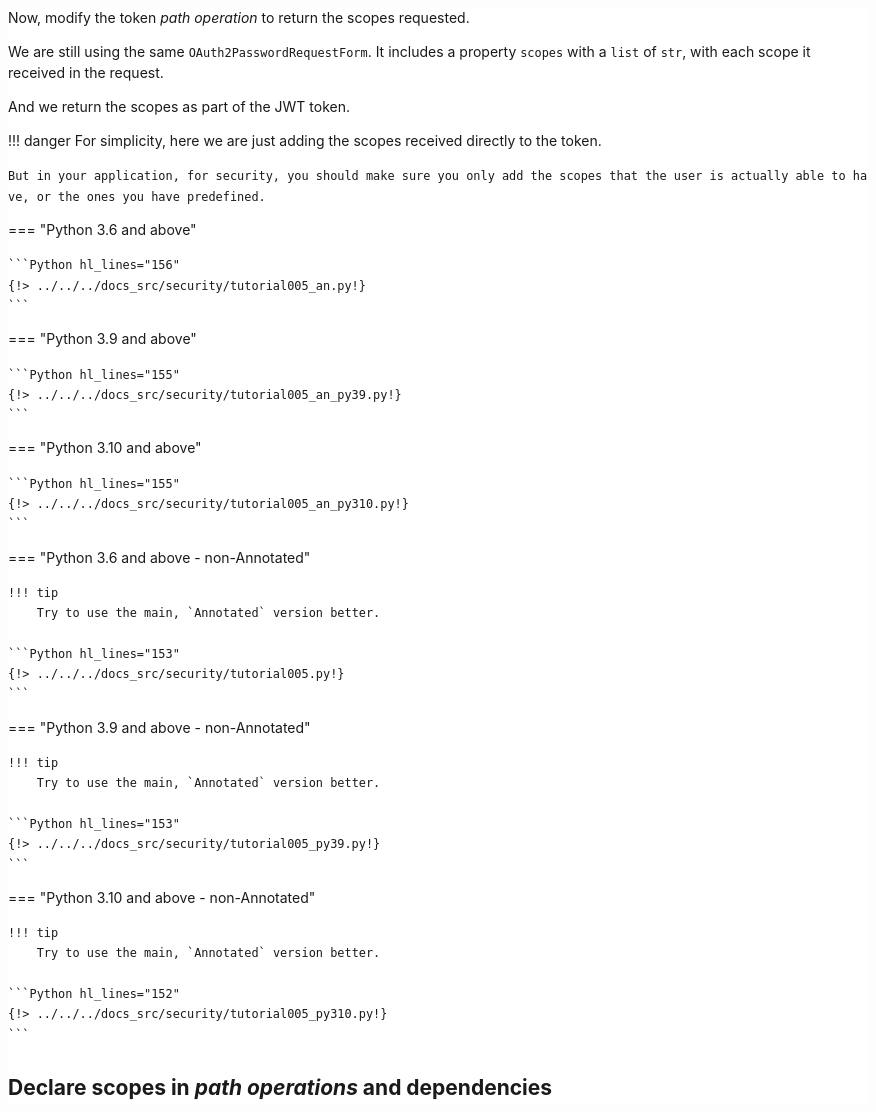 Now, modify the token *path operation* to return the scopes requested.

We are still using the same `OAuth2PasswordRequestForm`. It includes a property `scopes` with a `list` of `str`, with each scope it received in the request.

And we return the scopes as part of the JWT token.

!!! danger
    For simplicity, here we are just adding the scopes received directly to the token.

    But in your application, for security, you should make sure you only add the scopes that the user is actually able to have, or the ones you have predefined.

=== "Python 3.6 and above"

    ```Python hl_lines="156"
    {!> ../../../docs_src/security/tutorial005_an.py!}
    ```

=== "Python 3.9 and above"

    ```Python hl_lines="155"
    {!> ../../../docs_src/security/tutorial005_an_py39.py!}
    ```

=== "Python 3.10 and above"

    ```Python hl_lines="155"
    {!> ../../../docs_src/security/tutorial005_an_py310.py!}
    ```

=== "Python 3.6 and above - non-Annotated"

    !!! tip
        Try to use the main, `Annotated` version better.

    ```Python hl_lines="153"
    {!> ../../../docs_src/security/tutorial005.py!}
    ```

=== "Python 3.9 and above - non-Annotated"

    !!! tip
        Try to use the main, `Annotated` version better.

    ```Python hl_lines="153"
    {!> ../../../docs_src/security/tutorial005_py39.py!}
    ```

=== "Python 3.10 and above - non-Annotated"

    !!! tip
        Try to use the main, `Annotated` version better.

    ```Python hl_lines="152"
    {!> ../../../docs_src/security/tutorial005_py310.py!}
    ```

## Declare scopes in *path operations* and dependencies
